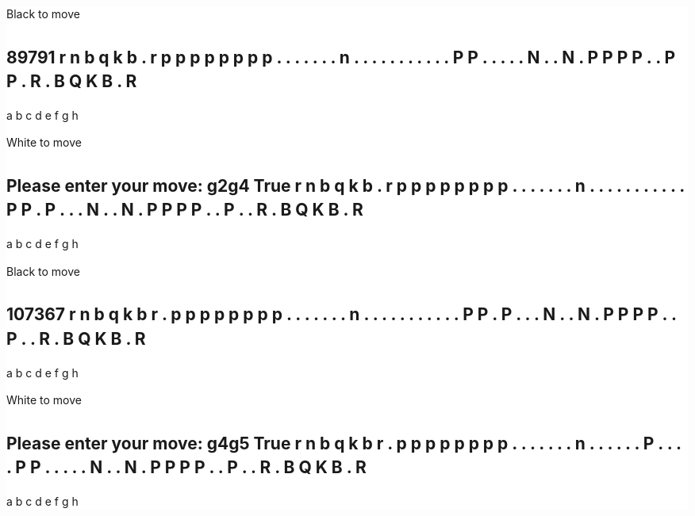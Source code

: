 Black to move

89791
r n b q k b . r
p p p p p p p p
. . . . . . . n
. . . . . . . .
. . . P P . . .
. . N . . N . P
P P P . . P P .
R . B Q K B . R
----------------
a b c d e f g h

White to move

Please enter your move: 
g2g4
True
r n b q k b . r
p p p p p p p p
. . . . . . . n
. . . . . . . .
. . . P P . P .
. . N . . N . P
P P P . . P . .
R . B Q K B . R
----------------
a b c d e f g h

Black to move

107367
r n b q k b r .
p p p p p p p p
. . . . . . . n
. . . . . . . .
. . . P P . P .
. . N . . N . P
P P P . . P . .
R . B Q K B . R
----------------
a b c d e f g h

White to move

Please enter your move: 
g4g5
True
r n b q k b r .
p p p p p p p p
. . . . . . . n
. . . . . . P .
. . . P P . . .
. . N . . N . P
P P P . . P . .
R . B Q K B . R
----------------
a b c d e f g h
